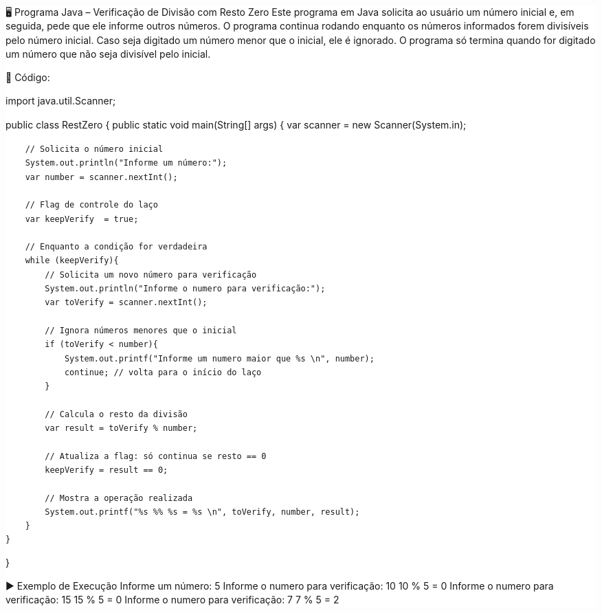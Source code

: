 🖥️ Programa Java – Verificação de Divisão com Resto Zero
Este programa em Java solicita ao usuário um número inicial e, em seguida, pede que ele informe outros números.
O programa continua rodando enquanto os números informados forem divisíveis pelo número inicial.
Caso seja digitado um número menor que o inicial, ele é ignorado.
O programa só termina quando for digitado um número que não seja divisível pelo inicial.

📜 Código:

import java.util.Scanner;

public class RestZero {
    public static void main(String[] args) {
        var scanner = new Scanner(System.in);

        // Solicita o número inicial
        System.out.println("Informe um número:");
        var number = scanner.nextInt();

        // Flag de controle do laço
        var keepVerify  = true;

        // Enquanto a condição for verdadeira
        while (keepVerify){
            // Solicita um novo número para verificação
            System.out.println("Informe o numero para verificação:");
            var toVerify = scanner.nextInt();

            // Ignora números menores que o inicial
            if (toVerify < number){
                System.out.printf("Informe um numero maior que %s \n", number);
                continue; // volta para o início do laço
            }

            // Calcula o resto da divisão
            var result = toVerify % number;

            // Atualiza a flag: só continua se resto == 0
            keepVerify = result == 0;

            // Mostra a operação realizada
            System.out.printf("%s %% %s = %s \n", toVerify, number, result);
        }
    }
}


▶️ Exemplo de Execução
Informe um número:
5
Informe o numero para verificação:
10
10 % 5 = 0
Informe o numero para verificação:
15
15 % 5 = 0
Informe o numero para verificação:
7
7 % 5 = 2
